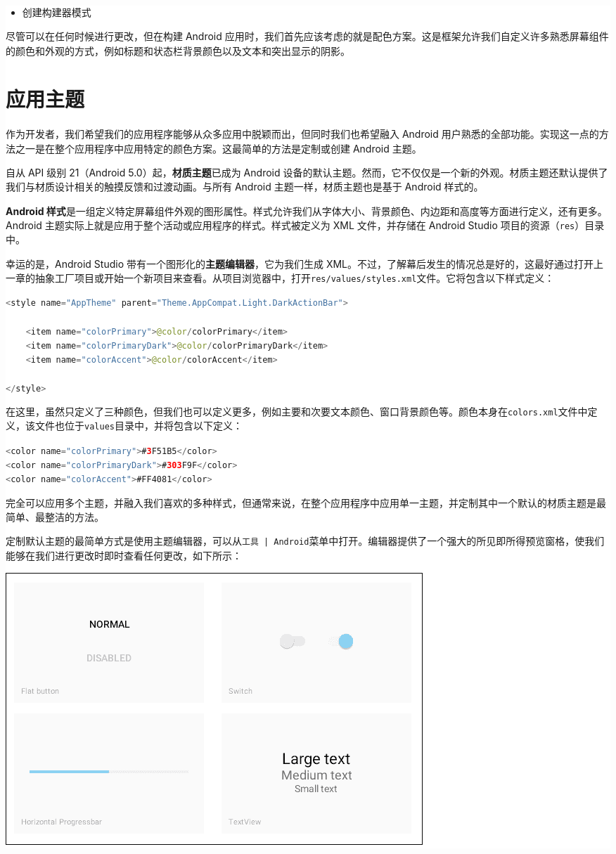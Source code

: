 +   创建构建器模式

尽管可以在任何时候进行更改，但在构建 Android 应用时，我们首先应该考虑的就是配色方案。这是框架允许我们自定义许多熟悉屏幕组件的颜色和外观的方式，例如标题和状态栏背景颜色以及文本和突出显示的阴影。

# 应用主题

作为开发者，我们希望我们的应用程序能够从众多应用中脱颖而出，但同时我们也希望融入 Android 用户熟悉的全部功能。实现这一点的方法之一是在整个应用程序中应用特定的颜色方案。这最简单的方法是定制或创建 Android 主题。

自从 API 级别 21（Android 5.0）起，**材质主题**已成为 Android 设备的默认主题。然而，它不仅仅是一个新的外观。材质主题还默认提供了我们与材质设计相关的触摸反馈和过渡动画。与所有 Android 主题一样，材质主题也是基于 Android 样式的。

**Android 样式**是一组定义特定屏幕组件外观的图形属性。样式允许我们从字体大小、背景颜色、内边距和高度等方面进行定义，还有更多。Android 主题实际上就是应用于整个活动或应用程序的样式。样式被定义为 XML 文件，并存储在 Android Studio 项目的资源（`res`）目录中。

幸运的是，Android Studio 带有一个图形化的**主题编辑器**，它为我们生成 XML。不过，了解幕后发生的情况总是好的，这最好通过打开上一章的抽象工厂项目或开始一个新项目来查看。从项目浏览器中，打开`res/values/styles.xml`文件。它将包含以下样式定义：

```kt
<style name="AppTheme" parent="Theme.AppCompat.Light.DarkActionBar"> 

    <item name="colorPrimary">@color/colorPrimary</item> 
    <item name="colorPrimaryDark">@color/colorPrimaryDark</item> 
    <item name="colorAccent">@color/colorAccent</item> 

</style> 

```

在这里，虽然只定义了三种颜色，但我们也可以定义更多，例如主要和次要文本颜色、窗口背景颜色等。颜色本身在`colors.xml`文件中定义，该文件也位于`values`目录中，并将包含以下定义：

```kt
<color name="colorPrimary">#3F51B5</color> 
<color name="colorPrimaryDark">#303F9F</color> 
<color name="colorAccent">#FF4081</color> 

```

完全可以应用多个主题，并融入我们喜欢的多种样式，但通常来说，在整个应用程序中应用单一主题，并定制其中一个默认的材质主题是最简单、最整洁的方法。

定制默认主题的最简单方式是使用主题编辑器，可以从`工具 | Android`菜单中打开。编辑器提供了一个强大的所见即所得预览窗格，使我们能够在我们进行更改时即时查看任何更改，如下所示：

![应用主题](img/image_02_002.jpg)
